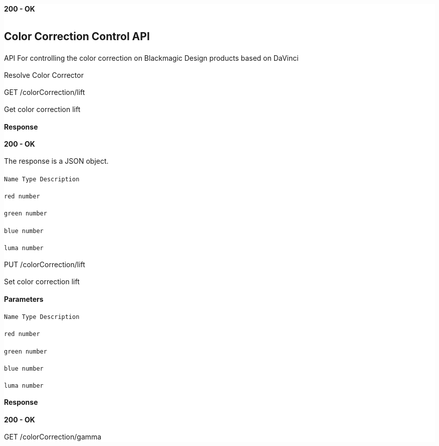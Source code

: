 **200 - OK**

## Color Correction Control API

API For controlling the color correction on Blackmagic Design products based on DaVinci

Resolve Color Corrector

GET /colorCorrection/lift

Get color correction lift

**Response**

**200 - OK**

The response is a JSON object.

```
Name Type Description
```
```
red number
```
```
green number
```
```
blue number
```
```
luma number
```
PUT /colorCorrection/lift

Set color correction lift

**Parameters**

```
Name Type Description
```
```
red number
```
```
green number
```
```
blue number
```
```
luma number
```
**Response**

**200 - OK**


GET /colorCorrection/gamma
